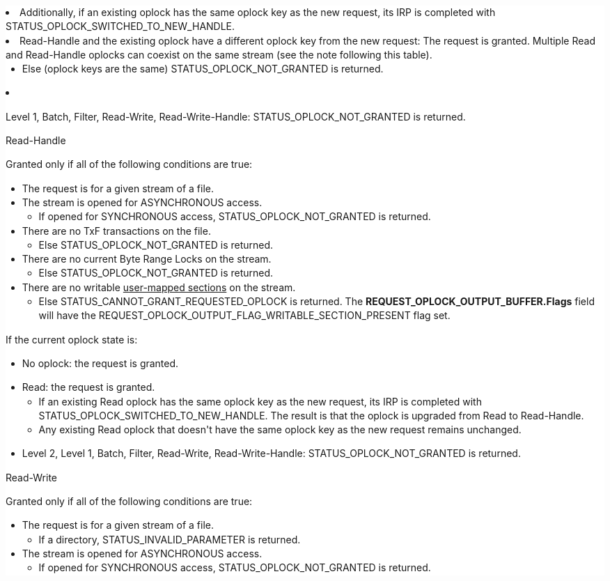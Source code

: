 <li>Additionally, if an existing oplock has the same oplock key as the new request, its IRP is completed with STATUS_OPLOCK_SWITCHED_TO_NEW_HANDLE.</li>
</ul></li>
<li>Read-Handle and the existing oplock have a different oplock key from the new request: The request is granted. Multiple Read and Read-Handle oplocks can coexist on the same stream (see the note following this table).
<ul>
<li>Else (oplock keys are the same) STATUS_OPLOCK_NOT_GRANTED is returned.</li>
</ul></li>
<li><p>Level 1, Batch, Filter, Read-Write, Read-Write-Handle: STATUS_OPLOCK_NOT_GRANTED is returned.</p></li>
</ul></td>
</tr>
<tr class="even">
<td align="left"><p>Read-Handle</p></td>
<td align="left"><p>Granted only if all of the following conditions are true:</p>
<ul>
<li>The request is for a given stream of a file.
<li>The stream is opened for ASYNCHRONOUS access.
<ul>
<li>If opened for SYNCHRONOUS access, STATUS_OPLOCK_NOT_GRANTED is returned.</li>
</ul></li>
<li>There are no TxF transactions on the file.
<ul>
<li>Else STATUS_OPLOCK_NOT_GRANTED is returned.</li>
</ul></li>
<li>There are no current Byte Range Locks on the stream.
<ul>
<li>Else STATUS_OPLOCK_NOT_GRANTED is returned.</li>
</ul></li>
<li>There are no writable <a href="/windows-hardware/drivers/kernel/section-objects-and-views">user-mapped sections</a> on the stream.
<ul>
<li>Else STATUS_CANNOT_GRANT_REQUESTED_OPLOCK is returned. The <b>REQUEST_OPLOCK_OUTPUT_BUFFER.Flags</b> field will have the REQUEST_OPLOCK_OUTPUT_FLAG_WRITABLE_SECTION_PRESENT flag set.</li>
</ul></li>
</ul>
<p>If the current oplock state is:</p>
<ul>
<li><p>No oplock: the request is granted.</p></li>
<li>Read: the request is granted.
<ul>
<li>If an existing Read oplock has the same oplock key as the new request, its IRP is completed with STATUS_OPLOCK_SWITCHED_TO_NEW_HANDLE. The result is that the oplock is upgraded from Read to Read-Handle.</li>
<li>Any existing Read oplock that doesn't have the same oplock key as the new request remains unchanged.</li>
</ul></li>
<li><p>Level 2, Level 1, Batch, Filter, Read-Write, Read-Write-Handle: STATUS_OPLOCK_NOT_GRANTED is returned.</p></li>
</ul></td>
</tr>
<tr class="odd">
<td align="left"><p>Read-Write</p></td>
<td align="left"><p>Granted only if all of the following conditions are true:</p>
<ul>
<li>The request is for a given stream of a file.
<ul>
<li>If a directory, STATUS_INVALID_PARAMETER is returned.</li>
</ul></li>
<li>The stream is opened for ASYNCHRONOUS access.
<ul>
<li>If opened for SYNCHRONOUS access, STATUS_OPLOCK_NOT_GRANTED is returned.</li>
</ul></li>